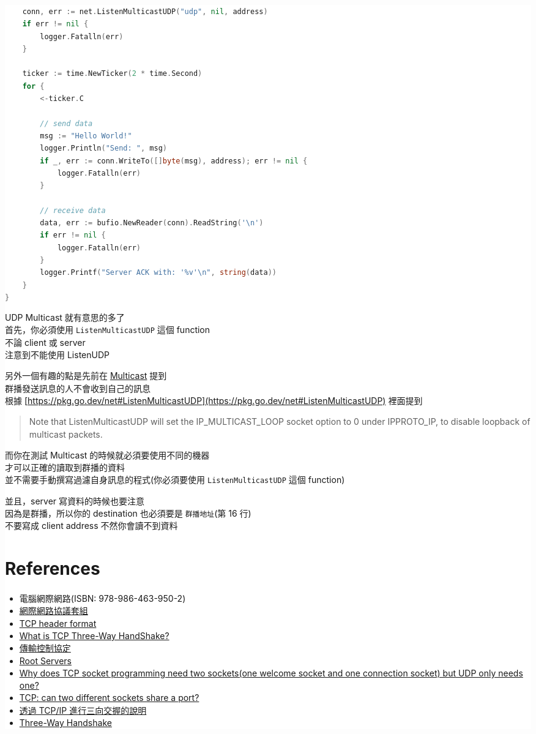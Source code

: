 ```go
    conn, err := net.ListenMulticastUDP("udp", nil, address)
    if err != nil {
        logger.Fatalln(err)
    }

    ticker := time.NewTicker(2 * time.Second)
    for {
        <-ticker.C

        // send data
        msg := "Hello World!"
        logger.Println("Send: ", msg)
        if _, err := conn.WriteTo([]byte(msg), address); err != nil {
            logger.Fatalln(err)
        }

        // receive data
        data, err := bufio.NewReader(conn).ReadString('\n')
        if err != nil {
            logger.Fatalln(err)
        }
        logger.Printf("Server ACK with: '%v'\n", string(data))
    }
}
```

UDP Multicast 就有意思的多了\
首先，你必須使用 `ListenMulticastUDP` 這個 function\
不論 client 或 server\
注意到不能使用 ListenUDP

另外一個有趣的點是先前在 [Multicast](#multicast) 提到\
群播發送訊息的人不會收到自己的訊息\
根據 [https://pkg.go.dev/net#ListenMulticastUDP](https://pkg.go.dev/net#ListenMulticastUDP) 裡面提到

> Note that ListenMulticastUDP will set the IP_MULTICAST_LOOP socket option to 0 under IPPROTO_IP, to disable loopback of multicast packets.

而你在測試 Multicast 的時候就必須要使用不同的機器\
才可以正確的讀取到群播的資料\
並不需要手動撰寫過濾自身訊息的程式(你必須要使用 `ListenMulticastUDP` 這個 function)

並且，server 寫資料的時候也要注意\
因為是群播，所以你的 destination 也必須要是 `群播地址`(第 16 行)\
不要寫成 client address 不然你會讀不到資料

# References
+ 電腦網際網路(ISBN: 978-986-463-950-2)
+ [網際網路協議套組](https://zh.wikipedia.org/wiki/TCP/IP%E5%8D%8F%E8%AE%AE%E6%97%8F)
+ [TCP header format](https://jyhshin.pixnet.net/blog/post/31256044)
+ [What is TCP Three-Way HandShake?](https://www.guru99.com/tcp-3-way-handshake.html)
+ [傳輸控制協定](https://zh.wikipedia.org/wiki/%E4%BC%A0%E8%BE%93%E6%8E%A7%E5%88%B6%E5%8D%8F%E8%AE%AE)
+ [Root Servers](https://www.iana.org/domains/root/servers)
+ [Why does TCP socket programming need two sockets(one welcome socket and one connection socket) but UDP only needs one?](https://stackoverflow.com/questions/41389880/why-does-tcp-socket-programming-need-two-socketsone-welcome-socket-and-one-conn)
+ [TCP: can two different sockets share a port?](https://stackoverflow.com/questions/11129212/tcp-can-two-different-sockets-share-a-port)
+ [透過 TCP/IP 進行三向交握的說明](https://learn.microsoft.com/zh-tw/troubleshoot/windows-server/networking/three-way-handshake-via-tcpip)
+ [Three-Way Handshake](https://github.com/steveLauwh/TCP-IP/blob/master/TCP/Three-Way%20Handshake%20And%20Four-Way%20Wavehand.md)